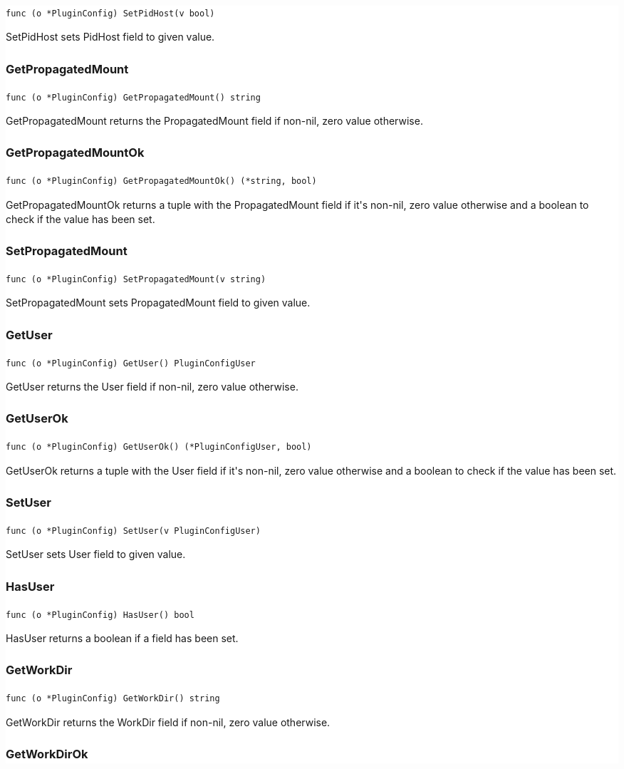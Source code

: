 `func (o *PluginConfig) SetPidHost(v bool)`

SetPidHost sets PidHost field to given value.


### GetPropagatedMount

`func (o *PluginConfig) GetPropagatedMount() string`

GetPropagatedMount returns the PropagatedMount field if non-nil, zero value otherwise.

### GetPropagatedMountOk

`func (o *PluginConfig) GetPropagatedMountOk() (*string, bool)`

GetPropagatedMountOk returns a tuple with the PropagatedMount field if it's non-nil, zero value otherwise
and a boolean to check if the value has been set.

### SetPropagatedMount

`func (o *PluginConfig) SetPropagatedMount(v string)`

SetPropagatedMount sets PropagatedMount field to given value.


### GetUser

`func (o *PluginConfig) GetUser() PluginConfigUser`

GetUser returns the User field if non-nil, zero value otherwise.

### GetUserOk

`func (o *PluginConfig) GetUserOk() (*PluginConfigUser, bool)`

GetUserOk returns a tuple with the User field if it's non-nil, zero value otherwise
and a boolean to check if the value has been set.

### SetUser

`func (o *PluginConfig) SetUser(v PluginConfigUser)`

SetUser sets User field to given value.

### HasUser

`func (o *PluginConfig) HasUser() bool`

HasUser returns a boolean if a field has been set.

### GetWorkDir

`func (o *PluginConfig) GetWorkDir() string`

GetWorkDir returns the WorkDir field if non-nil, zero value otherwise.

### GetWorkDirOk
